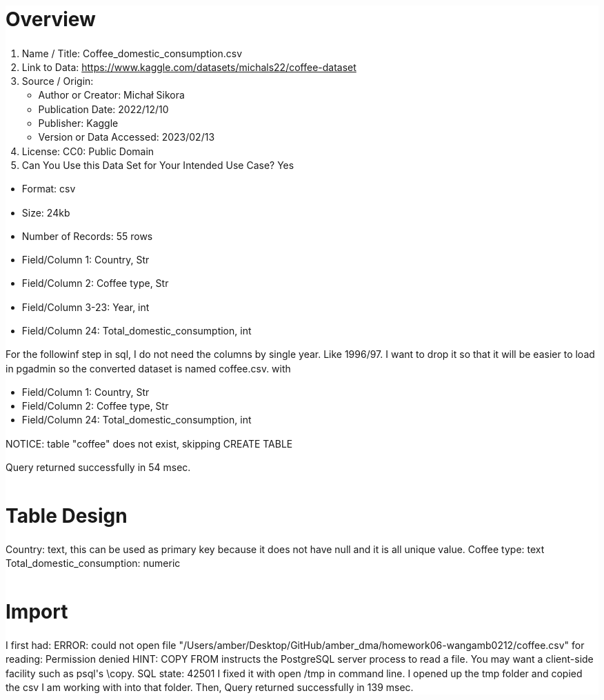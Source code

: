 # Overview
1. Name / Title: Coffee_domestic_consumption.csv
2. Link to Data: https://www.kaggle.com/datasets/michals22/coffee-dataset
3. Source / Origin: 
    * Author or Creator: Michał Sikora
    * Publication Date: 2022/12/10
    * Publisher: Kaggle
    * Version or Data Accessed: 2023/02/13
4. License: CC0: Public Domain
5. Can You Use this Data Set for Your Intended Use Case? Yes

* Format: csv
* Size: 24kb
* Number of Records: 55 rows

* Field/Column 1: Country, Str
* Field/Column 2: Coffee type, Str
* Field/Column 3-23: Year, int
* Field/Column 24: Total_domestic_consumption, int

For the followinf step in sql, I do not need the columns by single year. Like 1996/97. I want to drop it so that it will be easier to load in pgadmin
so the converted dataset is named coffee.csv.
with 

* Field/Column 1: Country, Str
* Field/Column 2: Coffee type, Str
* Field/Column 24: Total_domestic_consumption, int


NOTICE:  table "coffee" does not exist, skipping
CREATE TABLE

Query returned successfully in 54 msec.

# Table Design



Country: text, this can be used as primary key because it does not have null and it is all unique value.
Coffee type: text
Total_domestic_consumption: numeric

# Import
I first had:
ERROR:  could not open file "/Users/amber/Desktop/GitHub/amber_dma/homework06-wangamb0212/coffee.csv" for reading: Permission denied
HINT:  COPY FROM instructs the PostgreSQL server process to read a file. You may want a client-side facility such as psql's \copy.
SQL state: 42501
I fixed it with open /tmp in command line. I opened up the tmp folder and copied the csv I am working with into that folder.
Then, Query returned successfully in 139 msec.

